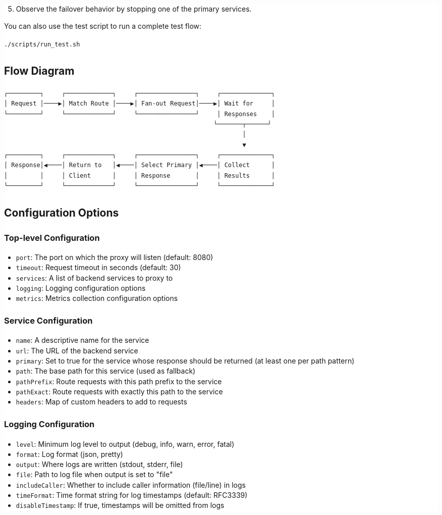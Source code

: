5. Observe the failover behavior by stopping one of the primary services.

You can also use the test script to run a complete test flow:

```bash
./scripts/run_test.sh
```

## Flow Diagram

```
┌─────────┐     ┌─────────────┐     ┌────────────────┐     ┌──────────────┐
│ Request │────▶│ Match Route │────▶│ Fan-out Request│────▶│ Wait for     │
└─────────┘     └─────────────┘     └────────────────┘     │ Responses    │
                                                          └───────┬──────┘
                                                                  │
                                                                  ▼
┌─────────┐     ┌─────────────┐     ┌────────────────┐     ┌──────────────┐
│ Response│◀────│ Return to   │◀────│ Select Primary │◀────│ Collect      │
│         │     │ Client      │     │ Response       │     │ Results      │
└─────────┘     └─────────────┘     └────────────────┘     └──────────────┘
```

## Configuration Options

### Top-level Configuration

- `port`: The port on which the proxy will listen (default: 8080)
- `timeout`: Request timeout in seconds (default: 30)
- `services`: A list of backend services to proxy to
- `logging`: Logging configuration options
- `metrics`: Metrics collection configuration options

### Service Configuration

- `name`: A descriptive name for the service
- `url`: The URL of the backend service
- `primary`: Set to true for the service whose response should be returned (at least one per path pattern)
- `path`: The base path for this service (used as fallback)
- `pathPrefix`: Route requests with this path prefix to the service
- `pathExact`: Route requests with exactly this path to the service
- `headers`: Map of custom headers to add to requests

### Logging Configuration

- `level`: Minimum log level to output (debug, info, warn, error, fatal)
- `format`: Log format (json, pretty)
- `output`: Where logs are written (stdout, stderr, file)
- `file`: Path to log file when output is set to "file"
- `includeCaller`: Whether to include caller information (file/line) in logs
- `timeFormat`: Time format string for log timestamps (default: RFC3339)
- `disableTimestamp`: If true, timestamps will be omitted from logs
